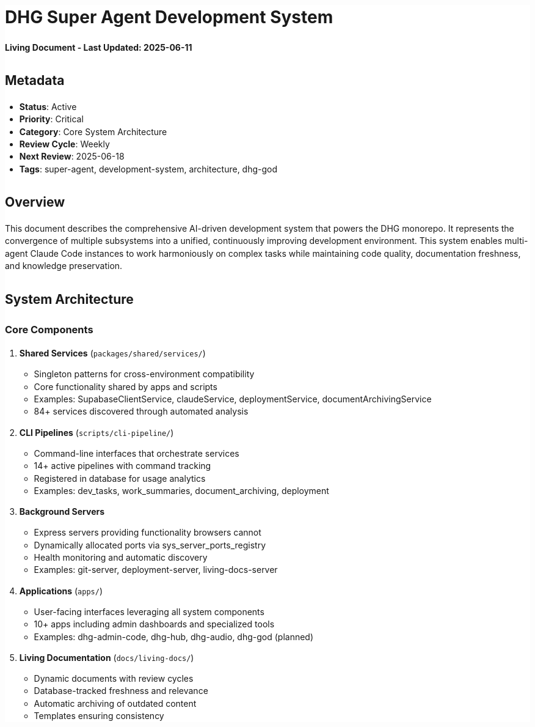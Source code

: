 # DHG Super Agent Development System
**Living Document - Last Updated: 2025-06-11**

## Metadata
- **Status**: Active
- **Priority**: Critical
- **Category**: Core System Architecture
- **Review Cycle**: Weekly
- **Next Review**: 2025-06-18
- **Tags**: super-agent, development-system, architecture, dhg-god

## Overview

This document describes the comprehensive AI-driven development system that powers the DHG monorepo. It represents the convergence of multiple subsystems into a unified, continuously improving development environment. This system enables multi-agent Claude Code instances to work harmoniously on complex tasks while maintaining code quality, documentation freshness, and knowledge preservation.

## System Architecture

### Core Components

1. **Shared Services** (`packages/shared/services/`)
   - Singleton patterns for cross-environment compatibility
   - Core functionality shared by apps and scripts
   - Examples: SupabaseClientService, claudeService, deploymentService, documentArchivingService
   - 84+ services discovered through automated analysis

2. **CLI Pipelines** (`scripts/cli-pipeline/`)
   - Command-line interfaces that orchestrate services
   - 14+ active pipelines with command tracking
   - Registered in database for usage analytics
   - Examples: dev_tasks, work_summaries, document_archiving, deployment

3. **Background Servers**
   - Express servers providing functionality browsers cannot
   - Dynamically allocated ports via sys_server_ports_registry
   - Health monitoring and automatic discovery
   - Examples: git-server, deployment-server, living-docs-server

4. **Applications** (`apps/`)
   - User-facing interfaces leveraging all system components
   - 10+ apps including admin dashboards and specialized tools
   - Examples: dhg-admin-code, dhg-hub, dhg-audio, dhg-god (planned)

5. **Living Documentation** (`docs/living-docs/`)
   - Dynamic documents with review cycles
   - Database-tracked freshness and relevance
   - Automatic archiving of outdated content
   - Templates ensuring consistency
